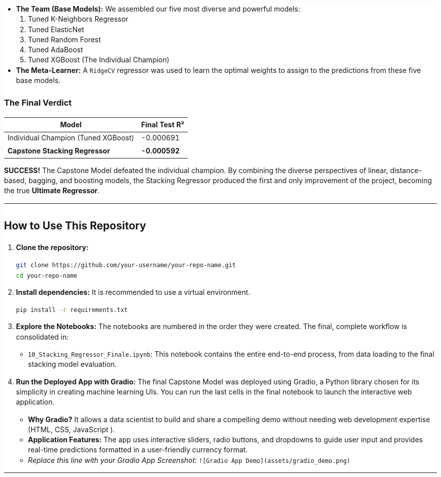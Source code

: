 *   **The Team (Base Models):** We assembled our five most diverse and powerful models:
    1.  Tuned K-Neighbors Regressor
    2.  Tuned ElasticNet
    3.  Tuned Random Forest
    4.  Tuned AdaBoost
    5.  Tuned XGBoost (The Individual Champion)
*   **The Meta-Learner:** A `RidgeCV` regressor was used to learn the optimal weights to assign to the predictions from these five base models.

### The Final Verdict

| Model                               | Final Test R² |
| ----------------------------------- | ------------- |
| Individual Champion (Tuned XGBoost) | -0.000691     |
| **Capstone Stacking Regressor**     | **-0.000592** |

**SUCCESS!** The Capstone Model defeated the individual champion. By combining the diverse perspectives of linear, distance-based, bagging, and boosting models, the Stacking Regressor produced the first and only improvement of the project, becoming the true **Ultimate Regressor**.

---

## How to Use This Repository

1.  **Clone the repository:**
    ```bash
    git clone https://github.com/your-username/your-repo-name.git
    cd your-repo-name
    ```

2.  **Install dependencies:**
    It is recommended to use a virtual environment.
    ```bash
    pip install -r requirements.txt
    ```

3.  **Explore the Notebooks:** The notebooks are numbered in the order they were created. The final, complete workflow is consolidated in:
    *   `10_Stacking_Regressor_Finale.ipynb`: This notebook contains the entire end-to-end process, from data loading to the final stacking model evaluation.

4.  **Run the Deployed App with Gradio:** The final Capstone Model was deployed using Gradio, a Python library chosen for its simplicity in creating machine learning UIs. You can run the last cells in the final notebook to launch the interactive web application.
    *   **Why Gradio?** It allows a data scientist to build and share a compelling demo without needing web development expertise (HTML, CSS, JavaScript  ).
    *   **Application Features:** The app uses interactive sliders, radio buttons, and dropdowns to guide user input and provides real-time predictions formatted in a user-friendly currency format.
    *   *Replace this line with your Gradio App Screenshot:*
        `![Gradio App Demo](assets/gradio_demo.png)`

---
